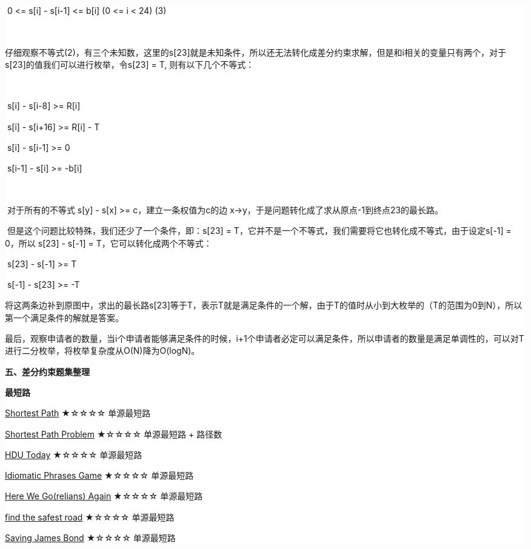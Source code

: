 ​       0 <= s[i] - s[i-1] <= b[i]                     (0 <= i < 24)                                (3)

​       

​      仔细观察不等式(2)，有三个未知数，这里的s[23]就是未知条件，所以还无法转化成差分约束求解，但是和i相关的变量只有两个，对于s[23]的值我们可以进行枚举，令s[23] = T, 则有以下几个不等式：

​      

​      s[i] - s[i-8] >= R[i]

​      s[i] - s[i+16] >= R[i] - T

​      s[i] - s[i-1] >= 0

​      s[i-1] - s[i] >= -b[i]

​      

​      对于所有的不等式 s[y] - s[x] >= c，建立一条权值为c的边 x->y，于是问题转化成了求从原点-1到终点23的最长路。

​      但是这个问题比较特殊，我们还少了一个条件，即：s[23] = T，它并不是一个不等式，我们需要将它也转化成不等式，由于设定s[-1] = 0，所以 s[23] - s[-1] = T，它可以转化成两个不等式：

​      s[23] - s[-1] >= T

​      s[-1] - s[23] >= -T

​      将这两条边补到原图中，求出的最长路s[23]等于T，表示T就是满足条件的一个解，由于T的值时从小到大枚举的（T的范围为0到N），所以第一个满足条件的解就是答案。

​      最后，观察申请者的数量，当i个申请者能够满足条件的时候，i+1个申请者必定可以满足条件，所以申请者的数量是满足单调性的，可以对T进行二分枚举，将枚举复杂度从O(N)降为O(logN)。







**五、差分约束题集整理**



**最短路**

[Shortest  Path](http://acm.hdu.edu.cn/showproblem.php?pid=2544)                      ★☆☆☆☆     单源最短路

[Shortest  Path Problem](http://acm.hdu.edu.cn/showproblem.php?pid=3790)              ★☆☆☆☆     单源最短路 + 路径数

[HDU  Today](http://acm.hdu.edu.cn/showproblem.php?pid=2112)                          ★☆☆☆☆     单源最短路

[Idiomatic  Phrases Game](http://acm.hdu.edu.cn/showproblem.php?pid=1546)             ★☆☆☆☆     单源最短路

[Here  We Go(relians) Again](http://acm.hdu.edu.cn/showproblem.php?pid=2722)          ★☆☆☆☆      单源最短路

[find  the safest road](http://acm.hdu.edu.cn/showproblem.php?pid=1596)               ★☆☆☆☆      单源最短路

[Saving  James Bond](http://acm.hdu.edu.cn/showproblem.php?pid=1245)                  ★☆☆☆☆      单源最短路

